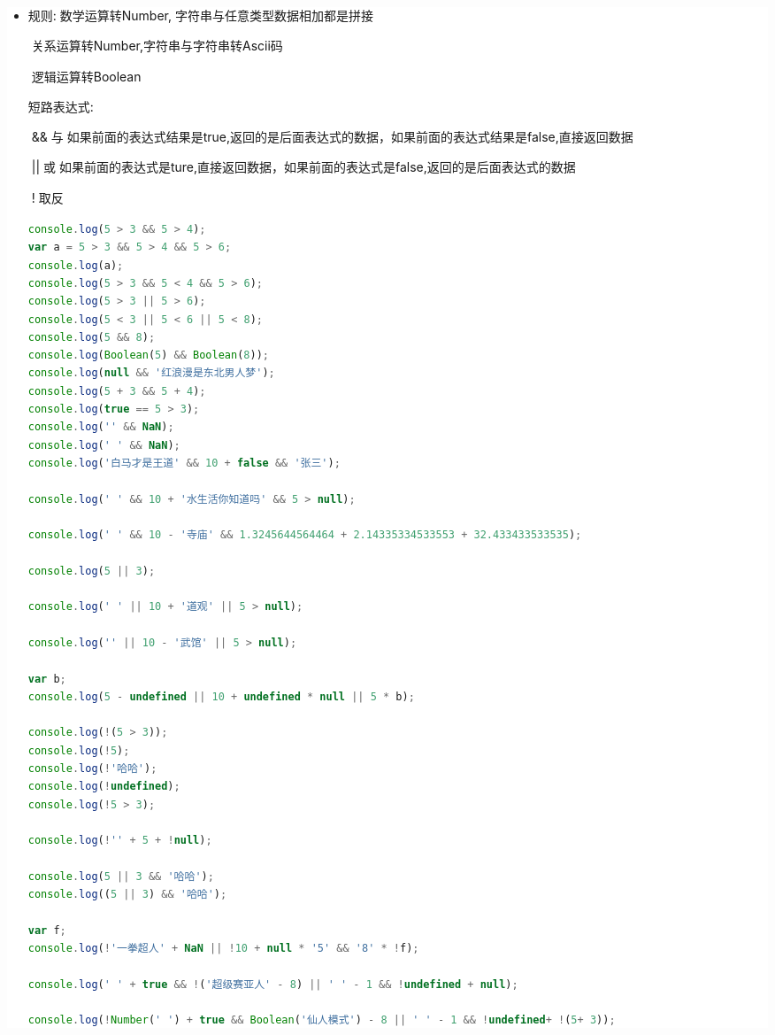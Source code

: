 + 规则: 数学运算转Number, 字符串与任意类型数据相加都是拼接

  ​          关系运算转Number,字符串与字符串转Ascii码

  ​          逻辑运算转Boolean

  短路表达式:

  ​	&& 与 如果前面的表达式结果是true,返回的是后面表达式的数据，如果前面的表达式结果是false,直接返回数据

  ​	|| 或 如果前面的表达式是ture,直接返回数据，如果前面的表达式是false,返回的是后面表达式的数据

  ​	!  取反  

  ```js
  console.log(5 > 3 && 5 > 4);
  var a = 5 > 3 && 5 > 4 && 5 > 6;
  console.log(a);
  console.log(5 > 3 && 5 < 4 && 5 > 6);
  console.log(5 > 3 || 5 > 6);
  console.log(5 < 3 || 5 < 6 || 5 < 8);
  console.log(5 && 8);
  console.log(Boolean(5) && Boolean(8));
  console.log(null && '红浪漫是东北男人梦');
  console.log(5 + 3 && 5 + 4);
  console.log(true == 5 > 3);
  console.log('' && NaN);
  console.log(' ' && NaN);
  console.log('白马才是王道' && 10 + false && '张三');
  
  console.log(' ' && 10 + '水生活你知道吗' && 5 > null);
  
  console.log(' ' && 10 - '寺庙' && 1.3245644564464 + 2.14335334533553 + 32.433433533535);
  
  console.log(5 || 3);
  
  console.log(' ' || 10 + '道观' || 5 > null);
  
  console.log('' || 10 - '武馆' || 5 > null);
  
  var b;
  console.log(5 - undefined || 10 + undefined * null || 5 * b);
  
  console.log(!(5 > 3));
  console.log(!5);
  console.log(!'哈哈');
  console.log(!undefined);
  console.log(!5 > 3);
  
  console.log(!'' + 5 + !null); 
  
  console.log(5 || 3 && '哈哈');
  console.log((5 || 3) && '哈哈');
  
  var f;
  console.log(!'一拳超人' + NaN || !10 + null * '5' && '8' * !f);
  
  console.log(' ' + true && !('超级赛亚人' - 8) || ' ' - 1 && !undefined + null); 
  
  console.log(!Number(' ') + true && Boolean('仙人模式') - 8 || ' ' - 1 && !undefined+ !(5+ 3));
  
  ```
